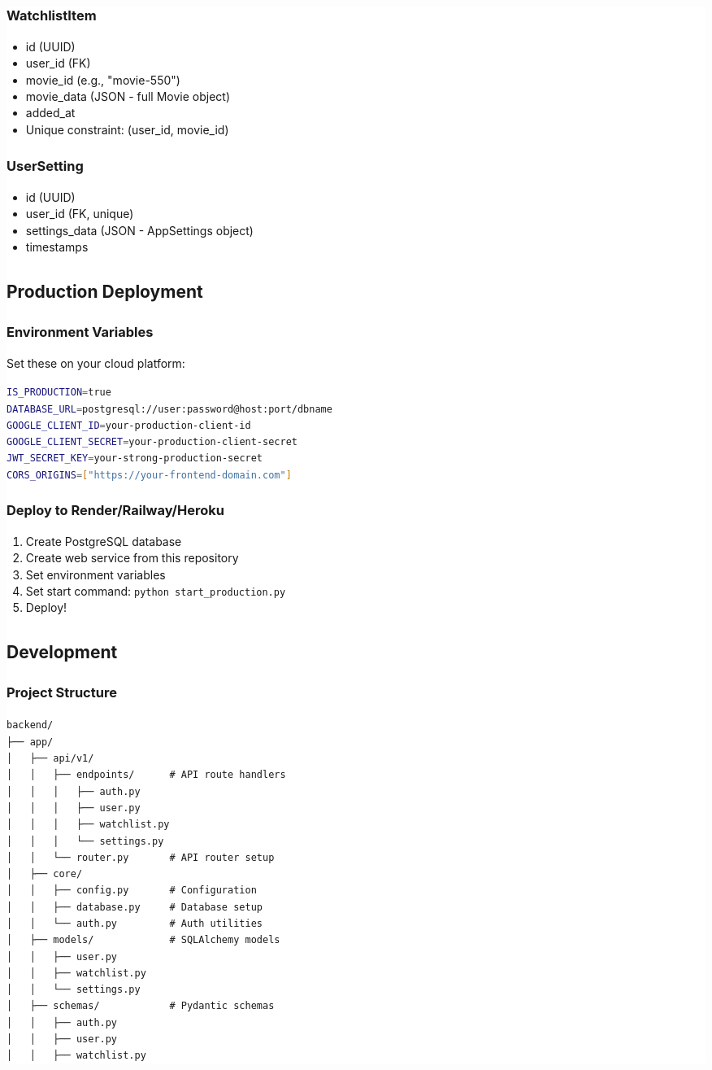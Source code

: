### WatchlistItem
- id (UUID)
- user_id (FK)
- movie_id (e.g., "movie-550")
- movie_data (JSON - full Movie object)
- added_at
- Unique constraint: (user_id, movie_id)

### UserSetting
- id (UUID)
- user_id (FK, unique)
- settings_data (JSON - AppSettings object)
- timestamps

## Production Deployment

### Environment Variables

Set these on your cloud platform:

```bash
IS_PRODUCTION=true
DATABASE_URL=postgresql://user:password@host:port/dbname
GOOGLE_CLIENT_ID=your-production-client-id
GOOGLE_CLIENT_SECRET=your-production-client-secret
JWT_SECRET_KEY=your-strong-production-secret
CORS_ORIGINS=["https://your-frontend-domain.com"]
```

### Deploy to Render/Railway/Heroku

1. Create PostgreSQL database
2. Create web service from this repository
3. Set environment variables
4. Set start command: `python start_production.py`
5. Deploy!

## Development

### Project Structure

```
backend/
├── app/
│   ├── api/v1/
│   │   ├── endpoints/      # API route handlers
│   │   │   ├── auth.py
│   │   │   ├── user.py
│   │   │   ├── watchlist.py
│   │   │   └── settings.py
│   │   └── router.py       # API router setup
│   ├── core/
│   │   ├── config.py       # Configuration
│   │   ├── database.py     # Database setup
│   │   └── auth.py         # Auth utilities
│   ├── models/             # SQLAlchemy models
│   │   ├── user.py
│   │   ├── watchlist.py
│   │   └── settings.py
│   ├── schemas/            # Pydantic schemas
│   │   ├── auth.py
│   │   ├── user.py
│   │   ├── watchlist.py
```